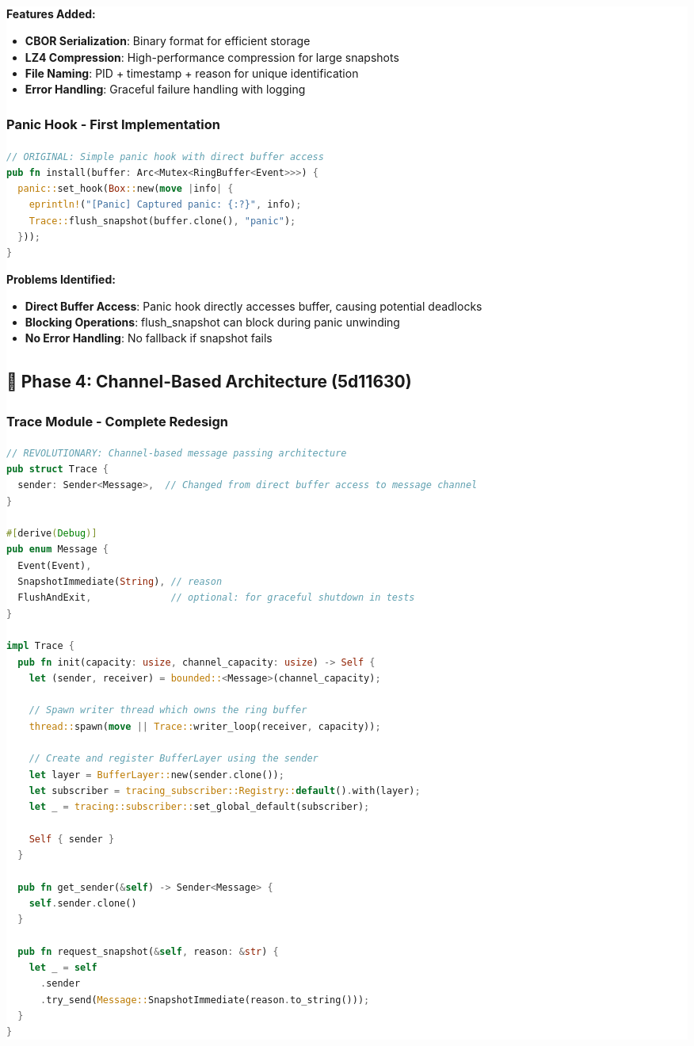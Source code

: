 **Features Added:**
- **CBOR Serialization**: Binary format for efficient storage
- **LZ4 Compression**: High-performance compression for large snapshots
- **File Naming**: PID + timestamp + reason for unique identification
- **Error Handling**: Graceful failure handling with logging

### **Panic Hook - First Implementation**
```rust
// ORIGINAL: Simple panic hook with direct buffer access
pub fn install(buffer: Arc<Mutex<RingBuffer<Event>>>) {
  panic::set_hook(Box::new(move |info| {
    eprintln!("[Panic] Captured panic: {:?}", info);
    Trace::flush_snapshot(buffer.clone(), "panic");
  }));
}
```

**Problems Identified:**
- **Direct Buffer Access**: Panic hook directly accesses buffer, causing potential deadlocks
- **Blocking Operations**: flush_snapshot can block during panic unwinding
- **No Error Handling**: No fallback if snapshot fails

## 🔧 Phase 4: Channel-Based Architecture (5d11630)

### **Trace Module - Complete Redesign**
```rust
// REVOLUTIONARY: Channel-based message passing architecture
pub struct Trace {
  sender: Sender<Message>,  // Changed from direct buffer access to message channel
}

#[derive(Debug)]
pub enum Message {
  Event(Event),
  SnapshotImmediate(String), // reason
  FlushAndExit,              // optional: for graceful shutdown in tests
}

impl Trace {
  pub fn init(capacity: usize, channel_capacity: usize) -> Self {
    let (sender, receiver) = bounded::<Message>(channel_capacity);

    // Spawn writer thread which owns the ring buffer
    thread::spawn(move || Trace::writer_loop(receiver, capacity));

    // Create and register BufferLayer using the sender
    let layer = BufferLayer::new(sender.clone());
    let subscriber = tracing_subscriber::Registry::default().with(layer);
    let _ = tracing::subscriber::set_global_default(subscriber);

    Self { sender }
  }

  pub fn get_sender(&self) -> Sender<Message> {
    self.sender.clone()
  }

  pub fn request_snapshot(&self, reason: &str) {
    let _ = self
      .sender
      .try_send(Message::SnapshotImmediate(reason.to_string()));
  }
}
```